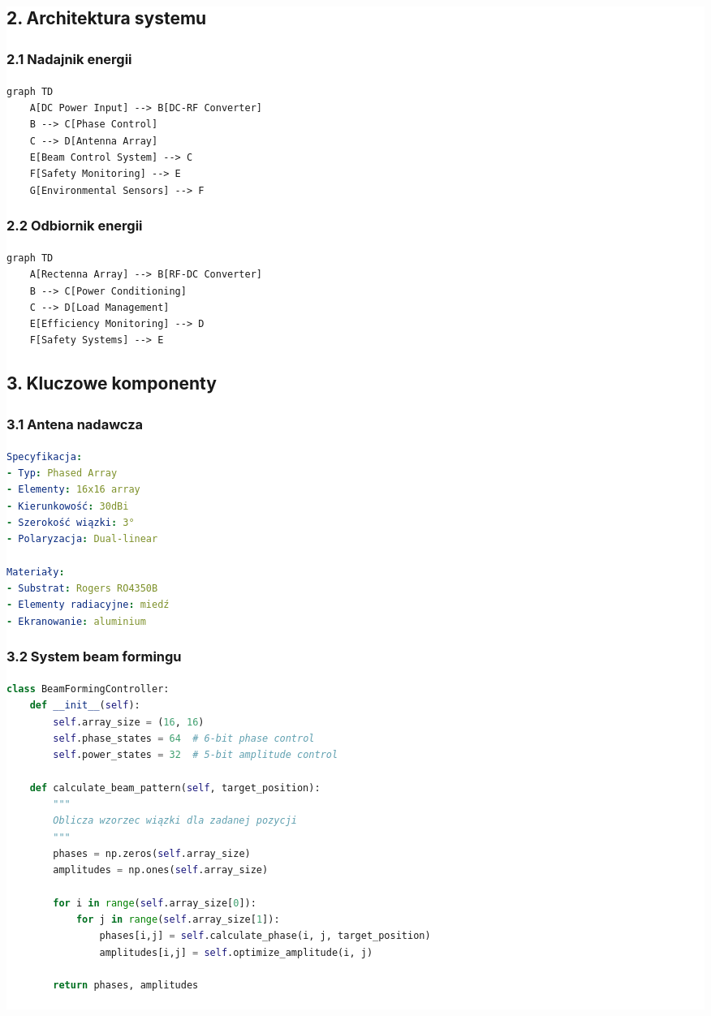 ## 2. Architektura systemu

### 2.1 Nadajnik energii
```mermaid
graph TD
    A[DC Power Input] --> B[DC-RF Converter]
    B --> C[Phase Control]
    C --> D[Antenna Array]
    E[Beam Control System] --> C
    F[Safety Monitoring] --> E
    G[Environmental Sensors] --> F
```

### 2.2 Odbiornik energii
```mermaid
graph TD
    A[Rectenna Array] --> B[RF-DC Converter]
    B --> C[Power Conditioning]
    C --> D[Load Management]
    E[Efficiency Monitoring] --> D
    F[Safety Systems] --> E
```

## 3. Kluczowe komponenty

### 3.1 Antena nadawcza
```yaml
Specyfikacja:
- Typ: Phased Array
- Elementy: 16x16 array
- Kierunkowość: 30dBi
- Szerokość wiązki: 3°
- Polaryzacja: Dual-linear

Materiały:
- Substrat: Rogers RO4350B
- Elementy radiacyjne: miedź
- Ekranowanie: aluminium
```

### 3.2 System beam formingu
```python
class BeamFormingController:
    def __init__(self):
        self.array_size = (16, 16)
        self.phase_states = 64  # 6-bit phase control
        self.power_states = 32  # 5-bit amplitude control
        
    def calculate_beam_pattern(self, target_position):
        """
        Oblicza wzorzec wiązki dla zadanej pozycji
        """
        phases = np.zeros(self.array_size)
        amplitudes = np.ones(self.array_size)
        
        for i in range(self.array_size[0]):
            for j in range(self.array_size[1]):
                phases[i,j] = self.calculate_phase(i, j, target_position)
                amplitudes[i,j] = self.optimize_amplitude(i, j)
                
        return phases, amplitudes
        
```
